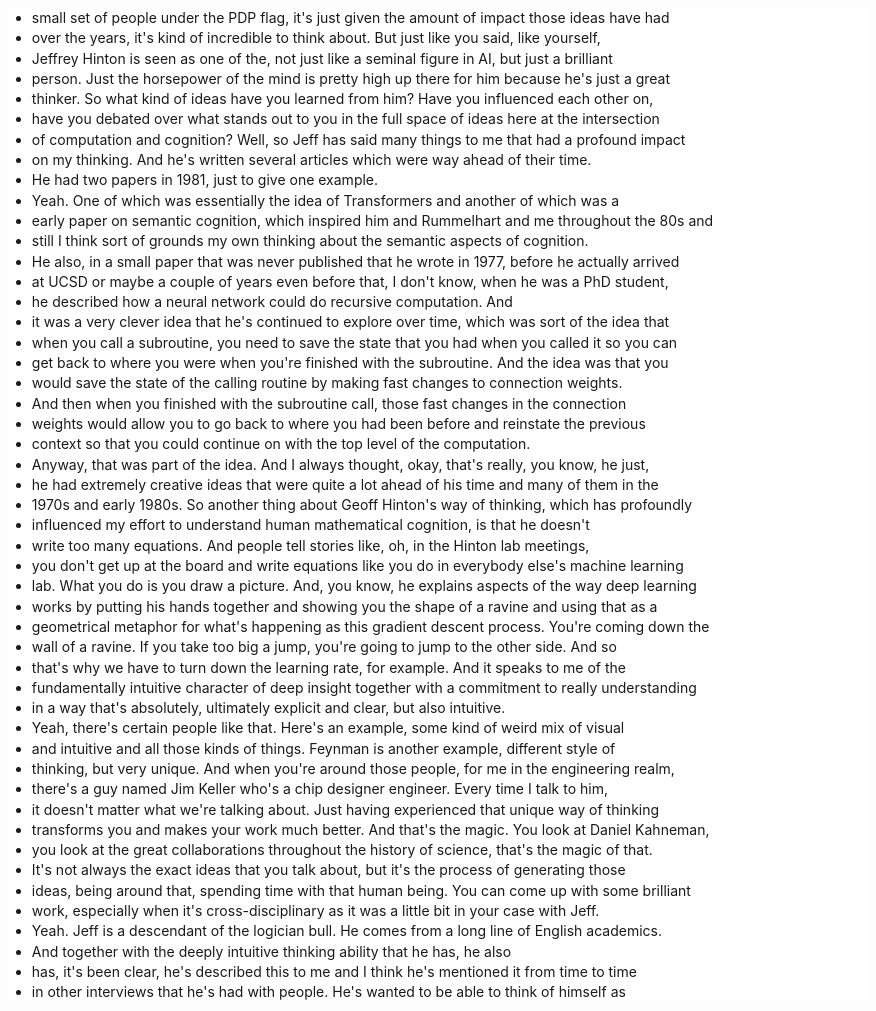 *  small set of people under the PDP flag, it's just given the amount of impact those ideas have had
*  over the years, it's kind of incredible to think about. But just like you said, like yourself,
*  Jeffrey Hinton is seen as one of the, not just like a seminal figure in AI, but just a brilliant
*  person. Just the horsepower of the mind is pretty high up there for him because he's just a great
*  thinker. So what kind of ideas have you learned from him? Have you influenced each other on,
*  have you debated over what stands out to you in the full space of ideas here at the intersection
*  of computation and cognition? Well, so Jeff has said many things to me that had a profound impact
*  on my thinking. And he's written several articles which were way ahead of their time.
*  He had two papers in 1981, just to give one example.
*  Yeah. One of which was essentially the idea of Transformers and another of which was a
*  early paper on semantic cognition, which inspired him and Rummelhart and me throughout the 80s and
*  still I think sort of grounds my own thinking about the semantic aspects of cognition.
*  He also, in a small paper that was never published that he wrote in 1977, before he actually arrived
*  at UCSD or maybe a couple of years even before that, I don't know, when he was a PhD student,
*  he described how a neural network could do recursive computation. And
*  it was a very clever idea that he's continued to explore over time, which was sort of the idea that
*  when you call a subroutine, you need to save the state that you had when you called it so you can
*  get back to where you were when you're finished with the subroutine. And the idea was that you
*  would save the state of the calling routine by making fast changes to connection weights.
*  And then when you finished with the subroutine call, those fast changes in the connection
*  weights would allow you to go back to where you had been before and reinstate the previous
*  context so that you could continue on with the top level of the computation.
*  Anyway, that was part of the idea. And I always thought, okay, that's really, you know, he just,
*  he had extremely creative ideas that were quite a lot ahead of his time and many of them in the
*  1970s and early 1980s. So another thing about Geoff Hinton's way of thinking, which has profoundly
*  influenced my effort to understand human mathematical cognition, is that he doesn't
*  write too many equations. And people tell stories like, oh, in the Hinton lab meetings,
*  you don't get up at the board and write equations like you do in everybody else's machine learning
*  lab. What you do is you draw a picture. And, you know, he explains aspects of the way deep learning
*  works by putting his hands together and showing you the shape of a ravine and using that as a
*  geometrical metaphor for what's happening as this gradient descent process. You're coming down the
*  wall of a ravine. If you take too big a jump, you're going to jump to the other side. And so
*  that's why we have to turn down the learning rate, for example. And it speaks to me of the
*  fundamentally intuitive character of deep insight together with a commitment to really understanding
*  in a way that's absolutely, ultimately explicit and clear, but also intuitive.
*  Yeah, there's certain people like that. Here's an example, some kind of weird mix of visual
*  and intuitive and all those kinds of things. Feynman is another example, different style of
*  thinking, but very unique. And when you're around those people, for me in the engineering realm,
*  there's a guy named Jim Keller who's a chip designer engineer. Every time I talk to him,
*  it doesn't matter what we're talking about. Just having experienced that unique way of thinking
*  transforms you and makes your work much better. And that's the magic. You look at Daniel Kahneman,
*  you look at the great collaborations throughout the history of science, that's the magic of that.
*  It's not always the exact ideas that you talk about, but it's the process of generating those
*  ideas, being around that, spending time with that human being. You can come up with some brilliant
*  work, especially when it's cross-disciplinary as it was a little bit in your case with Jeff.
*  Yeah. Jeff is a descendant of the logician bull. He comes from a long line of English academics.
*  And together with the deeply intuitive thinking ability that he has, he also
*  has, it's been clear, he's described this to me and I think he's mentioned it from time to time
*  in other interviews that he's had with people. He's wanted to be able to think of himself as
